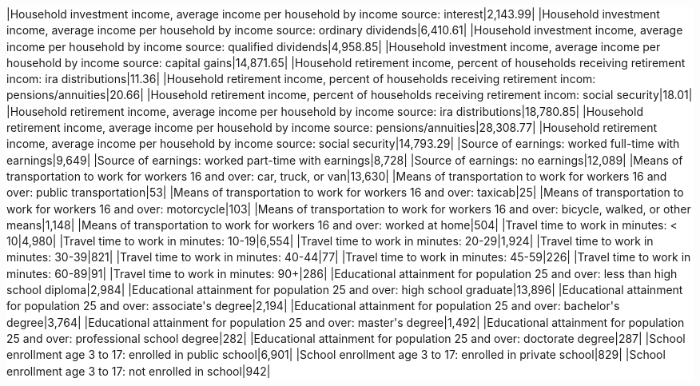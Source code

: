 |Household investment income, average income per household by income source: interest|2,143.99|
|Household investment income, average income per household by income source: ordinary dividends|6,410.61|
|Household investment income, average income per household by income source: qualified dividends|4,958.85|
|Household investment income, average income per household by income source: capital gains|14,871.65|
|Household retirement income, percent of households receiving retirement incom: ira distributions|11.36|
|Household retirement income, percent of households receiving retirement incom: pensions/annuities|20.66|
|Household retirement income, percent of households receiving retirement incom: social security|18.01|
|Household retirement income, average income per household by income source: ira distributions|18,780.85|
|Household retirement income, average income per household by income source: pensions/annuities|28,308.77|
|Household retirement income, average income per household by income source: social security|14,793.29|
|Source of earnings: worked full-time with earnings|9,649|
|Source of earnings: worked part-time with earnings|8,728|
|Source of earnings: no earnings|12,089|
|Means of transportation to work for workers 16 and over: car, truck, or van|13,630|
|Means of transportation to work for workers 16 and over: public transportation|53|
|Means of transportation to work for workers 16 and over: taxicab|25|
|Means of transportation to work for workers 16 and over: motorcycle|103|
|Means of transportation to work for workers 16 and over: bicycle, walked, or other means|1,148|
|Means of transportation to work for workers 16 and over: worked at home|504|
|Travel time to work in minutes: < 10|4,980|
|Travel time to work in minutes: 10-19|6,554|
|Travel time to work in minutes: 20-29|1,924|
|Travel time to work in minutes: 30-39|821|
|Travel time to work in minutes: 40-44|77|
|Travel time to work in minutes: 45-59|226|
|Travel time to work in minutes: 60-89|91|
|Travel time to work in minutes: 90+|286|
|Educational attainment for population 25 and over: less than high school diploma|2,984|
|Educational attainment for population 25 and over: high school graduate|13,896|
|Educational attainment for population 25 and over: associate's degree|2,194|
|Educational attainment for population 25 and over: bachelor's degree|3,764|
|Educational attainment for population 25 and over: master's degree|1,492|
|Educational attainment for population 25 and over: professional school degree|282|
|Educational attainment for population 25 and over: doctorate degree|287|
|School enrollment age 3 to 17: enrolled in public school|6,901|
|School enrollment age 3 to 17: enrolled in private school|829|
|School enrollment age 3 to 17: not enrolled in school|942|
